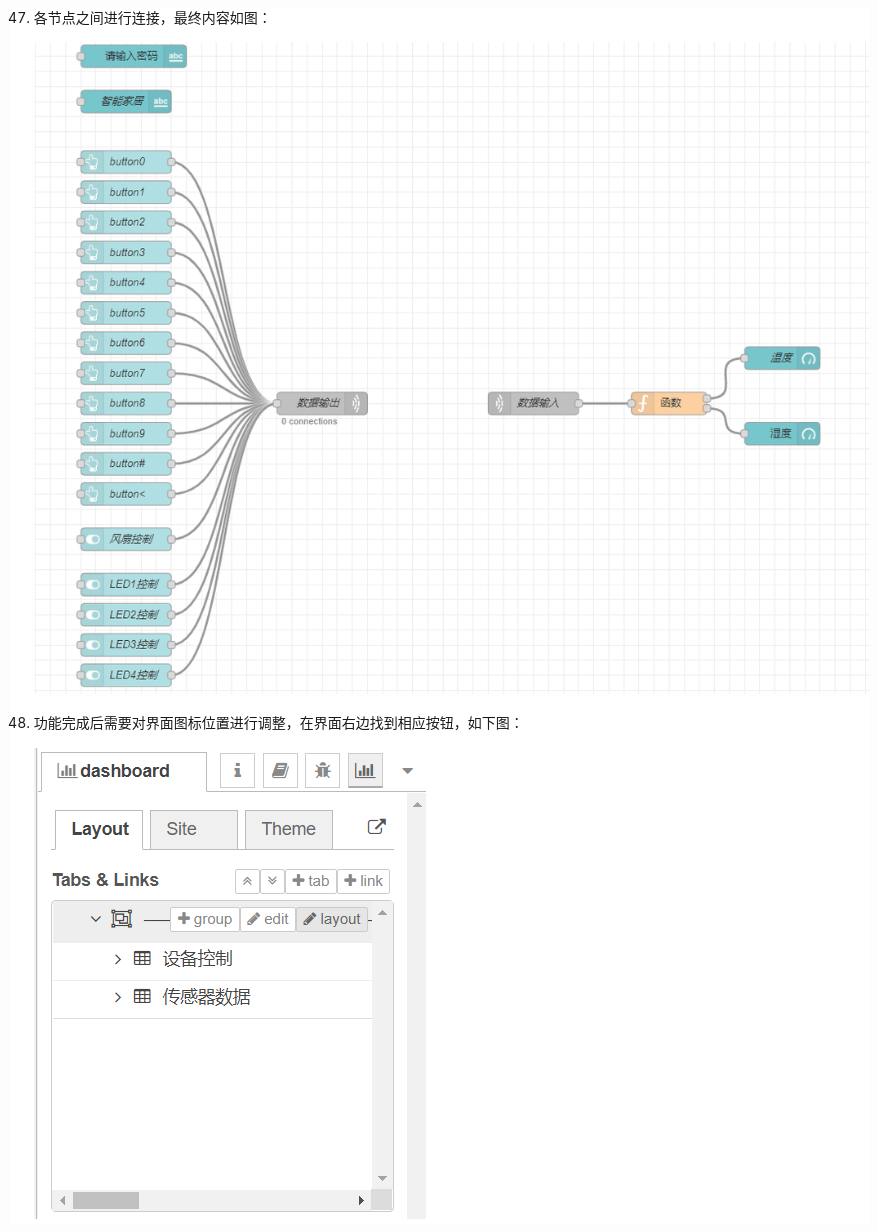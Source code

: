 47. 各节点之间进行连接，最终内容如图：

    ![图片](/assets/HomeAutomation/68.png)

48. 功能完成后需要对界面图标位置进行调整，在界面右边找到相应按钮，如下图：

    ![图片](/assets/HomeAutomation/69.png)